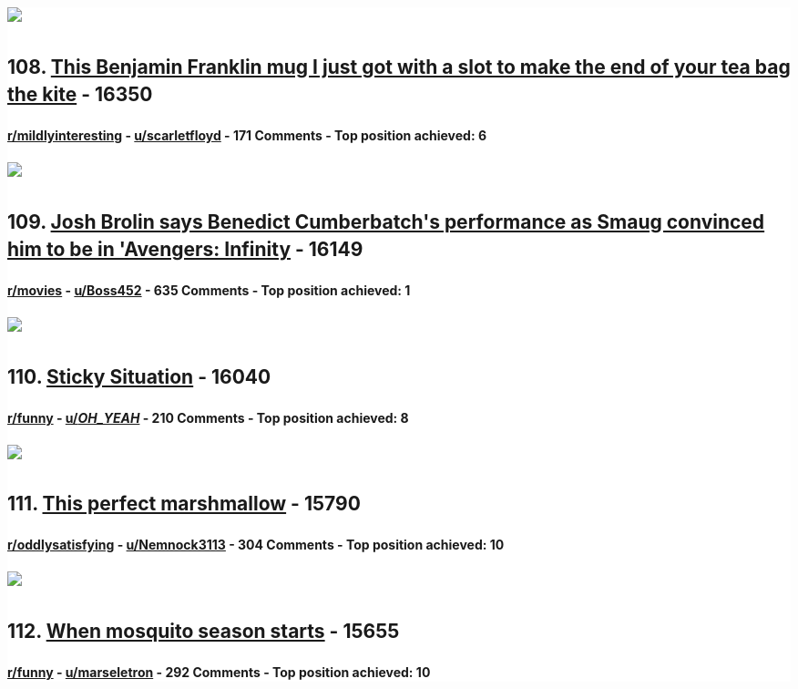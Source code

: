 <a href="https://i.redd.it/f6szqcter9511.jpg"><img src="https://b.thumbs.redditmedia.com/ezmGqiFOY1BCPdvIR9Er2UgXuLNYaOaQbygsWjtyemw.jpg"></img></a>

## 108. [This Benjamin Franklin mug I just got with a slot to make the end of your tea bag the kite](http://reddit.com/r/mildlyinteresting/comments/8swinu/this_benjamin_franklin_mug_i_just_got_with_a_slot/) - 16350
#### [r/mildlyinteresting](http://reddit.com/r/mildlyinteresting) - [u/scarletfloyd](http://reddit.com/u/scarletfloyd) - 171 Comments - Top position achieved: 6

<a href="https://i.redd.it/24uf2zypsf511.jpg"><img src="https://b.thumbs.redditmedia.com/H7tInR5_10FhcMOk3D_zRnrkuvLaaukOkhKSDIuDakI.jpg"></img></a>

## 109. [Josh Brolin says Benedict Cumberbatch's performance as Smaug convinced him to be in 'Avengers: Infinity](http://reddit.com/r/movies/comments/8sv9gz/josh_brolin_says_benedict_cumberbatchs/) - 16149
#### [r/movies](http://reddit.com/r/movies) - [u/Boss452](http://reddit.com/u/Boss452) - 635 Comments - Top position achieved: 1

<a href="http://www.thisisinsider.com/josh-brolin-benedict-cumberbatch-hobbit-thanos-avengers-infinity-war-video-2018-6"><img src="https://b.thumbs.redditmedia.com/SY0E7TvqU9i4QJcB9cio4CAvTtYZuZgUFhEa6wT5dyY.jpg"></img></a>

## 110. [Sticky Situation](http://reddit.com/r/funny/comments/8spvwn/sticky_situation/) - 16040
#### [r/funny](http://reddit.com/r/funny) - [u/_OH_YEAH_](http://reddit.com/u/_OH_YEAH_) - 210 Comments - Top position achieved: 8

<a href="https://i.redd.it/7jysemjksa511.jpg"><img src="https://a.thumbs.redditmedia.com/WwTWMyxnB8HT0-obvW2WwvRWWmrFpkFfa0Psd9IK8P4.jpg"></img></a>

## 111. [This perfect marshmallow](http://reddit.com/r/oddlysatisfying/comments/8swhm6/this_perfect_marshmallow/) - 15790
#### [r/oddlysatisfying](http://reddit.com/r/oddlysatisfying) - [u/Nemnock3113](http://reddit.com/u/Nemnock3113) - 304 Comments - Top position achieved: 10

<a href="https://i.redd.it/6mnh1rw0sf511.jpg"><img src="https://b.thumbs.redditmedia.com/qMmh85jwrB4c4m3icS6moOXtsZo3FN6u-OJBQXdC29o.jpg"></img></a>

## 112. [When mosquito season starts](http://reddit.com/r/funny/comments/8svoug/when_mosquito_season_starts/) - 15655
#### [r/funny](http://reddit.com/r/funny) - [u/marseletron](http://reddit.com/u/marseletron) - 292 Comments - Top position achieved: 10
